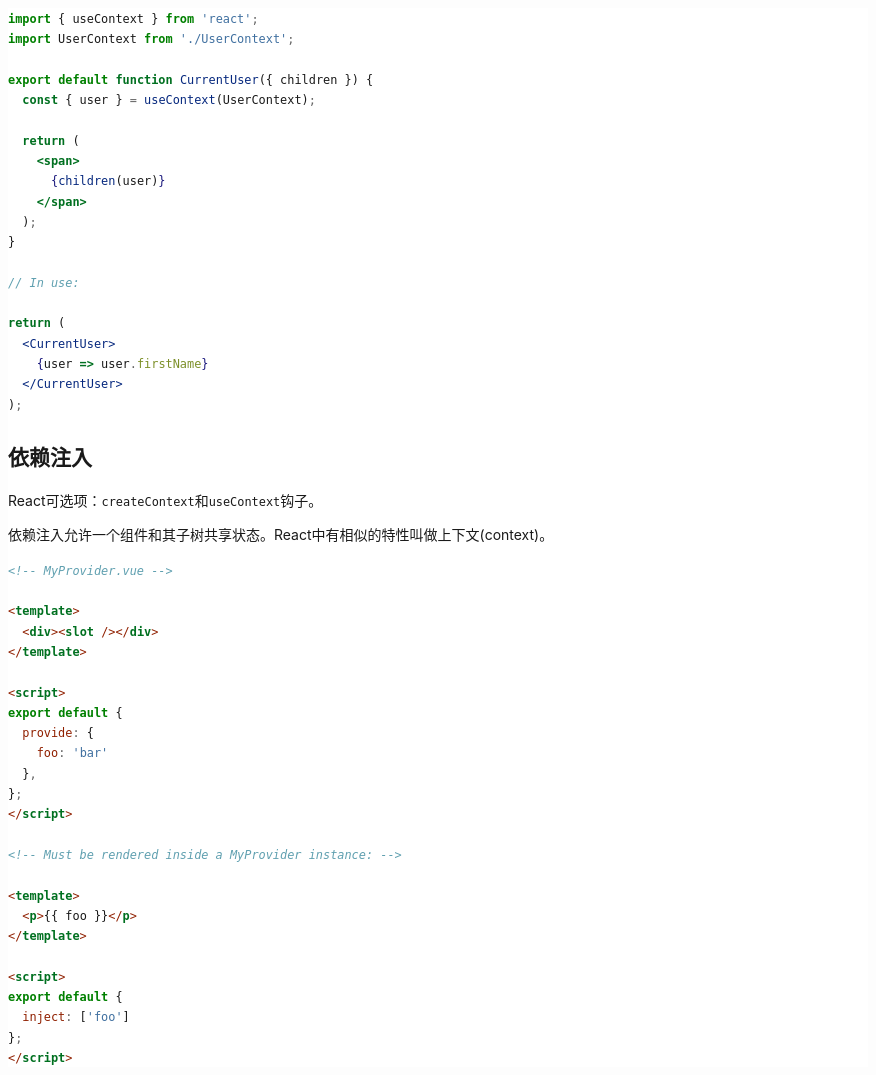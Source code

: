 ```jsx
import { useContext } from 'react';
import UserContext from './UserContext';

export default function CurrentUser({ children }) {
  const { user } = useContext(UserContext);

  return (
    <span>
      {children(user)}
    </span>
  );
}

// In use:

return (
  <CurrentUser>
    {user => user.firstName}
  </CurrentUser>
);
```

## 依赖注入
React可选项：`createContext`和`useContext`钩子。

依赖注入允许一个组件和其子树共享状态。React中有相似的特性叫做上下文(context)。
```html
<!-- MyProvider.vue -->

<template>
  <div><slot /></div>
</template>

<script>
export default {
  provide: {
    foo: 'bar'
  },
};
</script>

<!-- Must be rendered inside a MyProvider instance: -->

<template>
  <p>{{ foo }}</p>
</template>

<script>
export default {
  inject: ['foo']
};
</script>
```
